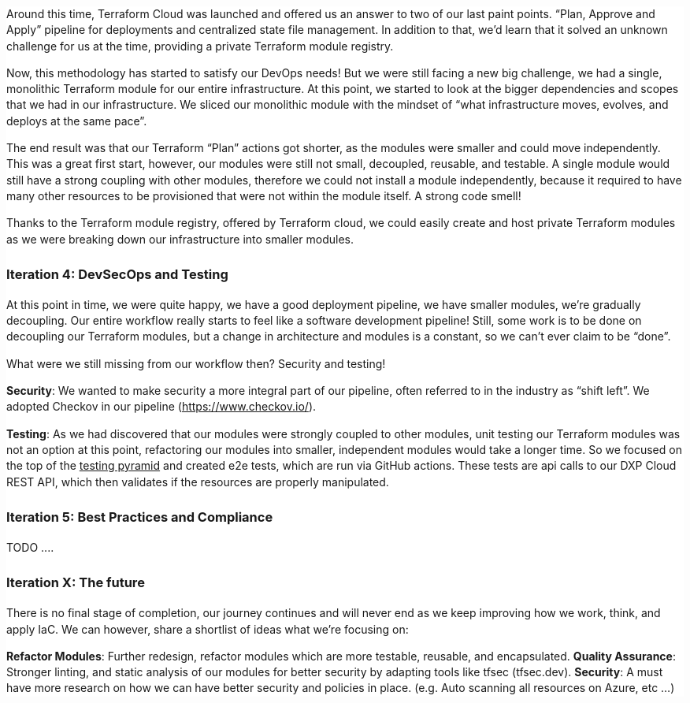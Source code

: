 Around this time, Terraform Cloud was launched and offered us an answer to two of our last paint points. “Plan, Approve and Apply” pipeline for deployments and centralized state file management. In addition to that, we’d learn that it solved an unknown challenge for us at the time, providing a private Terraform module registry.

Now, this methodology has started to satisfy our DevOps needs! But we were still facing a new big challenge, we had a single, monolithic Terraform module for our entire infrastructure. At this point, we started to look at the bigger dependencies and scopes that we had in our infrastructure. We sliced our monolithic module with the mindset of “what infrastructure moves, evolves, and deploys at the same pace”.

The end result was that our Terraform “Plan” actions got shorter, as the modules were smaller and could move independently. This was a great first start, however, our modules were still not small, decoupled, reusable, and testable. A single module would still have a strong coupling with other modules, therefore we could not install a module independently, because it required to have many other resources to be provisioned that were not within the module itself. A strong code smell!

Thanks to the Terraform module registry, offered by Terraform cloud, we could easily create and host private Terraform modules as we were breaking down our infrastructure into smaller modules.

### Iteration 4: DevSecOps and Testing

At this point in time, we were quite happy, we have a good deployment pipeline, we have smaller modules, we’re gradually decoupling. Our entire workflow really starts to feel like a software development pipeline! Still, some work is to be done on decoupling our Terraform modules, but a change in architecture and modules is a constant, so we can’t ever claim to be “done”.

What were we still missing from our workflow then? Security and testing! 

**Security**: We wanted to make security a more integral part of our pipeline, often referred to in the industry as “shift left”. We adopted Checkov in our pipeline (https://www.checkov.io/).

**Testing**: As we had discovered that our modules were strongly coupled to other modules, unit testing our Terraform modules was not an option at this point, refactoring our modules into smaller, independent modules would take a longer time. So we focused on the top of the [testing pyramid](https://www.browserstack.com/guide/testing-pyramid-for-test-automation) and created e2e tests, which are run via GitHub actions. These tests are api calls to our DXP Cloud REST API, which then validates if the resources are properly manipulated.

### Iteration 5: Best Practices and Compliance


TODO ....


### Iteration X: The future

There is no final stage of completion, our journey continues and will never end as we keep improving how we work, think, and apply IaC. We can however, share a shortlist of ideas what we’re focusing on:

**Refactor Modules**: Further redesign, refactor modules which are more testable, reusable, and encapsulated.
**Quality Assurance**: Stronger linting, and static analysis of our modules for better security by adapting tools like tfsec (tfsec.dev).
**Security**: A must have more research on how we can have better security and policies in place. (e.g. Auto scanning all resources on Azure, etc …)
